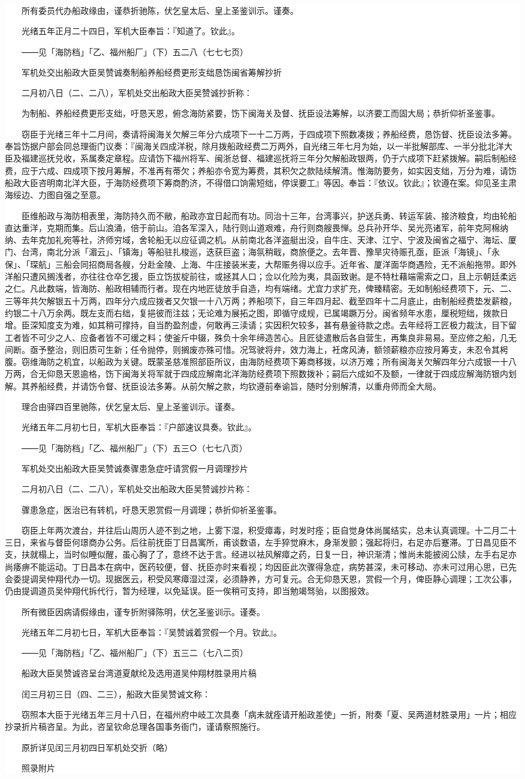 　　所有委员代办船政缘由，谨恭折驰陈，伏乞皇太后、皇上圣鉴训示。谨奏。

　　光绪五年正月二十四日，军机大臣奉旨：『知道了。钦此』。

　　——见「海防档」「乙、福州船厂」（下）五二八（七七七页）

　　军机处交出船政大臣吴赞诚奏制船养船经费更形支绌恳饬闽省筹解抄折

　　二月初八日（二、二八），军机处交出船政大臣吴赞诚抄折称：

　　为制船、养船经费更形支绌，吁恳天恩，俯念海防紧要，饬下闽海关及督、抚臣设法筹解，以济要工而固大局；恭折仰祈圣鉴事。

　　窃臣于光绪三年十二月间，奏请将闽海关欠解三年分六成项下一十二万两，于四成项下照数凑拨；养船经费，恳饬督、抚臣设法多筹。奉旨饬据户部会同总理衙门议奏：『闽海关四成洋税，除月拨船政经费二万两外，自光绪三年七月为始，以一半批解部库、一半分批北洋大臣及福建巡抚兑收，系属奏定章程。应请饬下福州将军、闽浙总督、福建巡抚将三年分欠解船政银两，仍于六成项下赶紧拨解。嗣后制船经费，应于六成、四成项下按月筹解，不准再有蒂欠；养船亦令宽为筹费，其积欠之款陆续解清。惟海防要务，如实因支绌，万分为难，请饬船政大臣咨明南北洋大臣，于海防经费项下筹商酌济，不得借口饷需短绌，停误要工』等因。奉旨：『依议。钦此』；钦遵在案。仰见圣主肃海绥边、力图自强之至意。

　　臣维船政与海防相表里，海防持久而不敝，船政亦宜日起而有功。同治十三年，台湾事兴，护送兵勇、转运军装、接济粮食，均由轮船直达重洋，克期而集。后山浪涌，倍于前山。洎各军深入，陆行则山道艰难，舟行则商艘畏惮。总兵孙开华、吴光亮诸军，前年克阿棉纳纳、去年克加礼宛等社，济师穷域，舍轮船无以应征调之机。从前南北各洋盗艇出没，自牛庄、天津、江宁、宁波及闽省之福宁、海坛、厦门、台湾，南北分派「湄云」、「镇海」等船驻扎梭巡，迭获巨盗；海氛稍戢，商旅便之。去年晋、豫旱灾待赈孔亟，臣派「海镜」、「永保」、「琛航」三船会同招商局各艘，分赴金陵、上海、牛庄接装米麦，大帮赈务得以应手。近年省、厦洋面华商遇险，无不派船拖带。即外洋船只遭风搁浅者，亦往往仓卒乞援，臣立饬拔椗前往，或拯其人口；佥以化险为夷，具函致谢。是不特杜藉端需索之口，且上示朝廷柔远之仁。凡此数端，皆海防、船政相辅而行者。现在内地匠徒放手自造，均有端绪。尤宜力求扩充，俾臻精密。无如制船经费项下，元、二、三等年共欠解银五十万两，四年分六成应拨者又欠银一十八万两；养船项下，自三年四月起、截至四年十二月底止，由制船经费垫发薪粮，约银二十八万余两。既左支而右绌，复挹彼而注兹；无论难为展拓之图，即循守成规，已属竭蹶万分。闽省频年水患，厘税短绌，拨款日增。臣深知度支为难，如其稍可撑持，自当酌盈剂虚，何敢再三渎请；实因积欠较多，甚有悬釜待款之虑。去年经将工匠极力裁汰，目下留工者皆不可少之人、应备者皆不可缓之料；使釜斤中辍，殊负十余年缔造苦心。且匠徒遣散后各自营生，再集良非易易。至应修之船，几无间断。亟予整治，则旧质可生新；任令抛停，则搁废亦殊可惜。况驾驶将弁，效力海上，衽席风涛，额领薪粮亦应按月筹支，未忍令其枵腹。窃维海防之机宜，以船政为关键。既蒙圣慈准照部臣所议，由海防经费项下筹商移拨，以济万难；所有闽海关欠解四年分六成银一十八万两，合无仰恳天恩逾格，饬下闽海关将军就于四成应解南北洋海防经费项下照数拨补；嗣后六成如不及额，一律就于四成应解海防银内划解。其养船经费，并请饬令督、抚臣设法多筹。从前欠解之款，均钦遵前奉谕旨，随时分别解清，以重舟师而全大局。

　　理合由驿四百里驰陈，伏乞皇太后、皇上圣鉴训示。谨奏。

　　光绪五年二月初七日，军机大臣奉旨：『户部速议具奏。钦此』。

　　——见「海防档」「乙、福州船厂」（下）五三○（七七八页）

　　军机处交出船政大臣吴赞诚奏骤患急症吁请赏假一月调理抄片

　　二月初八日（二、二八），军机处交出船政大臣吴赞诚抄片称：

　　骤患急症，医治已有转机，吁恳天恩赏假一月调理；恭折仰祈圣鉴事。

　　窃臣上年两次渡台，并往后山周历人迹不到之地，上雾下湿，积受瘴毒，时发时痊；臣自觉身体尚属结实，总未认真调理。十二月二十三日，来省与督臣何璟商办公务。后往前抚臣丁日昌寓所，甫谈数语，左手猝觉麻木，身渐发颤；强起将归，右足亦后蹇滞。丁日昌见臣不支，扶就榻上，当时似睡似醒，虽心胸了了，意终不达于言。经进以袪风解瘴之药，日复一日，神识渐清；惟尚未能披阅公牍，左手右足亦尚痿痹不能运动。丁日昌本在病中，医药较便，督、抚臣亦时来看视；均因臣此次骤得急症，病势甚深，未可移动、亦未可过用心思，已先会委提调吴仲翔代办一切。现据医云，积受风寒瘴湿过深，必须静养，方可复元。合无仰恳天恩，赏假一个月，俾臣静心调理；工次公事，仍由提调道员吴仲翔代拆代行，暂为经理，以免延误。臣一俟稍可支持，即当勉竭驽骀，以图报效。

　　所有微臣因病请假缘由，谨专折附驿陈明，伏乞圣鉴训示。谨奏。

　　光绪五年二月初七日，军机大臣奉旨：『吴赞诚着赏假一个月。钦此』。

　　——见「海防档」「乙、福州船厂」（下）五三二（七八二页）

　　船政大臣吴赞诚咨呈台湾道夏献纶及选用道吴仲翔材胜录用片稿

　　闰三月初三日（四、二三），船政大臣吴赞诚文称：

　　窃照本大臣于光绪五年三月十八日，在福州府中岐工次具奏「病未就痊请开船政差使」一折，附奏「夏、吴两道材胜录用」一片；相应抄录折片稿咨呈。为此，咨呈钦命总理各国事务衙门，谨请察照施行。

　　原折详见闰三月初四日军机处交折（略）

　　照录附片
